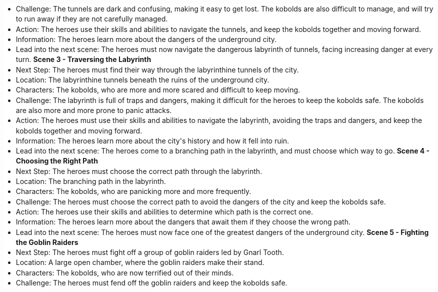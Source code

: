 - Challenge: The tunnels are dark and confusing, making it easy to get lost. The kobolds are also difficult to manage, and will try to run away if they are not carefully managed.
- Action: The heroes use their skills and abilities to navigate the tunnels, and keep the kobolds together and moving forward.
- Information: The heroes learn more about the dangers of the underground city.
- Lead into the next scene: The heroes must now navigate the dangerous labyrinth of tunnels, facing increasing danger at every turn.
**Scene 3 - Traversing the Labyrinth**
- Next Step: The heroes must find their way through the labyrinthine tunnels of the city.
- Location: The labyrinthine tunnels beneath the ruins of the underground city.
- Characters: The kobolds, who are more and more scared and difficult to keep moving.
- Challenge: The labyrinth is full of traps and dangers, making it difficult for the heroes to keep the kobolds safe. The kobolds are also more and more prone to panic attacks.
- Action: The heroes must use their skills and abilities to navigate the labyrinth, avoiding the traps and dangers, and keep the kobolds together and moving forward.
- Information: The heroes learn more about the city's history and how it fell into ruin.
- Lead into the next scene: The heroes come to a branching path in the labyrinth, and must choose which way to go.
**Scene 4 - Choosing the Right Path**
- Next Step: The heroes must choose the correct path through the labyrinth.
- Location: The branching path in the labyrinth.
- Characters: The kobolds, who are panicking more and more frequently.
- Challenge: The heroes must choose the correct path to avoid the dangers of the city and keep the kobolds safe.
- Action: The heroes use their skills and abilities to determine which path is the correct one.
- Information: The heroes learn more about the dangers that await them if they choose the wrong path.
- Lead into the next scene: The heroes must now face one of the greatest dangers of the underground city.
**Scene 5 - Fighting the Goblin Raiders**
- Next Step: The heroes must fight off a group of goblin raiders led by Gnarl Tooth.
- Location: A large open chamber, where the goblin raiders make their stand.
- Characters: The kobolds, who are now terrified out of their minds.
- Challenge: The heroes must fend off the goblin raiders and keep the kobolds safe.

